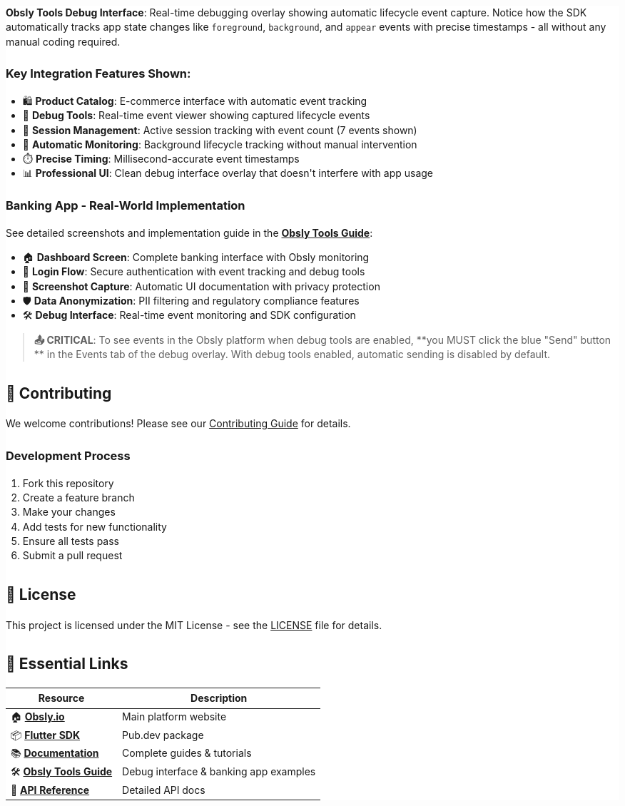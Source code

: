 **Obsly Tools Debug Interface**: Real-time debugging overlay showing automatic lifecycle event capture. Notice how the SDK automatically tracks app state changes like `foreground`, `background`, and `appear` events with precise timestamps - all without any manual coding required.

### Key Integration Features Shown:
- 🛍️ **Product Catalog**: E-commerce interface with automatic event tracking
- 🔧 **Debug Tools**: Real-time event viewer showing captured lifecycle events  
- 📱 **Session Management**: Active session tracking with event count (7 events shown)
- 🎯 **Automatic Monitoring**: Background lifecycle tracking without manual intervention
- ⏱️ **Precise Timing**: Millisecond-accurate event timestamps
- 📊 **Professional UI**: Clean debug interface overlay that doesn't interfere with app usage

### Banking App - Real-World Implementation

See detailed screenshots and implementation guide in the **[Obsly Tools Guide](./doc/obsly-tools-guide.md#banking-app-implementation)**:

- 🏠 **Dashboard Screen**: Complete banking interface with Obsly monitoring
- 🔐 **Login Flow**: Secure authentication with event tracking and debug tools
- 📸 **Screenshot Capture**: Automatic UI documentation with privacy protection
- 🛡️ **Data Anonymization**: PII filtering and regulatory compliance features
- 🛠️ **Debug Interface**: Real-time event monitoring and SDK configuration



> **📤 CRITICAL**: To see events in the Obsly platform when debug tools are enabled, **you MUST click the blue "Send" button ** in the Events tab of the debug overlay. With debug tools enabled, automatic sending is disabled by default.

## 🤝 Contributing

We welcome contributions! Please see our [Contributing Guide](CONTRIBUTING.md) for details.

### Development Process

1. Fork this repository
2. Create a feature branch
3. Make your changes
4. Add tests for new functionality
5. Ensure all tests pass
6. Submit a pull request

## 📄 License

This project is licensed under the MIT License - see the [LICENSE](LICENSE) file for details.

## 🔗 Essential Links

| Resource | Description |
|----------|-------------|
| 🏠 **[Obsly.io](https://obsly.io)** | Main platform website |
| 📦 **[Flutter SDK](https://pub.dev/packages/obsly_flutter)** | Pub.dev package |
| 📚 **[Documentation](./doc/)** | Complete guides & tutorials |
| 🛠️ **[Obsly Tools Guide](./doc/obsly-tools-guide.md)** | Debug interface & banking app examples |
| 🔧 **[API Reference](https://pub.dev/documentation/obsly_flutter/latest/)** | Detailed API docs |
